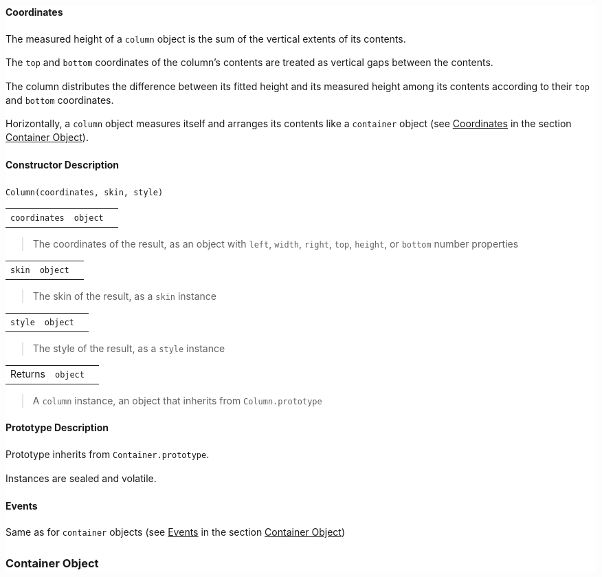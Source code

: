 #### Coordinates

The measured height of a `column` object is the sum of the vertical extents of its contents.

The `top` and `bottom` coordinates of the column’s contents are treated as vertical gaps between the contents.

The column distributes the difference between its fitted height and its measured height among its contents according to their `top` and `bottom` coordinates.

Horizontally, a `column` object measures itself and arranges its contents like a `container` object (see [Coordinates](#container-object-coordinates) in the section [Container Object](#container-object)).

#### Constructor Description

`Column(coordinates, skin, style)`

| | | |
| --- | --- | --- |
| `coordinates` | `object` | |

> The coordinates of the result, as an object with `left`, `width`, `right`, `top`, `height`, or `bottom` number properties

| | | |
| --- | --- | --- |
| `skin` | `object` | |

> The skin of the result, as a `skin` instance

| | | |
| --- | --- | --- |
| `style` | `object` | |

> The style of the result, as a `style` instance

| | | |
| --- | --- | --- |
| Returns | `object` | |

> A `column` instance, an object that inherits from `Column.prototype`

#### Prototype Description

Prototype inherits from `Container.prototype`.

Instances are sealed and volatile.

#### Events

Same as for `container` objects (see [Events](#container-object-events) in the section [Container Object](#container-object))

<a id="container-object"></a>

### Container Object
